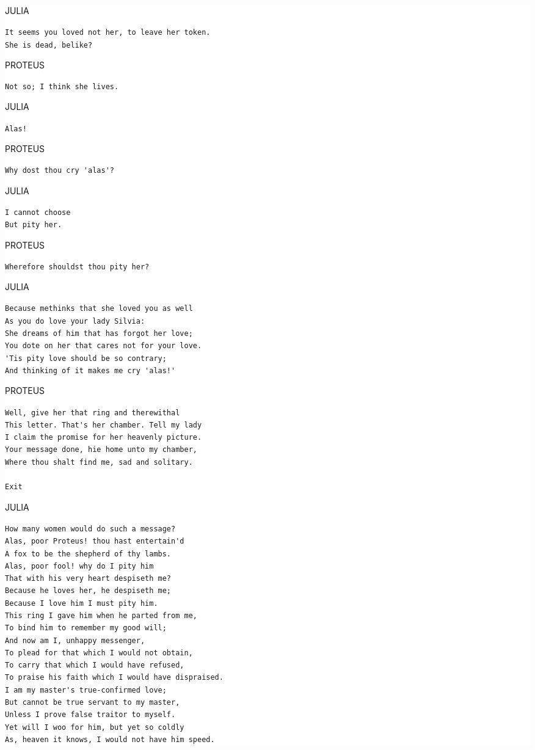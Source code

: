 JULIA

    It seems you loved not her, to leave her token.
    She is dead, belike?

PROTEUS

    Not so; I think she lives.

JULIA

    Alas!

PROTEUS

    Why dost thou cry 'alas'?

JULIA

    I cannot choose
    But pity her.

PROTEUS

    Wherefore shouldst thou pity her?

JULIA

    Because methinks that she loved you as well
    As you do love your lady Silvia:
    She dreams of him that has forgot her love;
    You dote on her that cares not for your love.
    'Tis pity love should be so contrary;
    And thinking of it makes me cry 'alas!'

PROTEUS

    Well, give her that ring and therewithal
    This letter. That's her chamber. Tell my lady
    I claim the promise for her heavenly picture.
    Your message done, hie home unto my chamber,
    Where thou shalt find me, sad and solitary.

    Exit

JULIA

    How many women would do such a message?
    Alas, poor Proteus! thou hast entertain'd
    A fox to be the shepherd of thy lambs.
    Alas, poor fool! why do I pity him
    That with his very heart despiseth me?
    Because he loves her, he despiseth me;
    Because I love him I must pity him.
    This ring I gave him when he parted from me,
    To bind him to remember my good will;
    And now am I, unhappy messenger,
    To plead for that which I would not obtain,
    To carry that which I would have refused,
    To praise his faith which I would have dispraised.
    I am my master's true-confirmed love;
    But cannot be true servant to my master,
    Unless I prove false traitor to myself.
    Yet will I woo for him, but yet so coldly
    As, heaven it knows, I would not have him speed.
